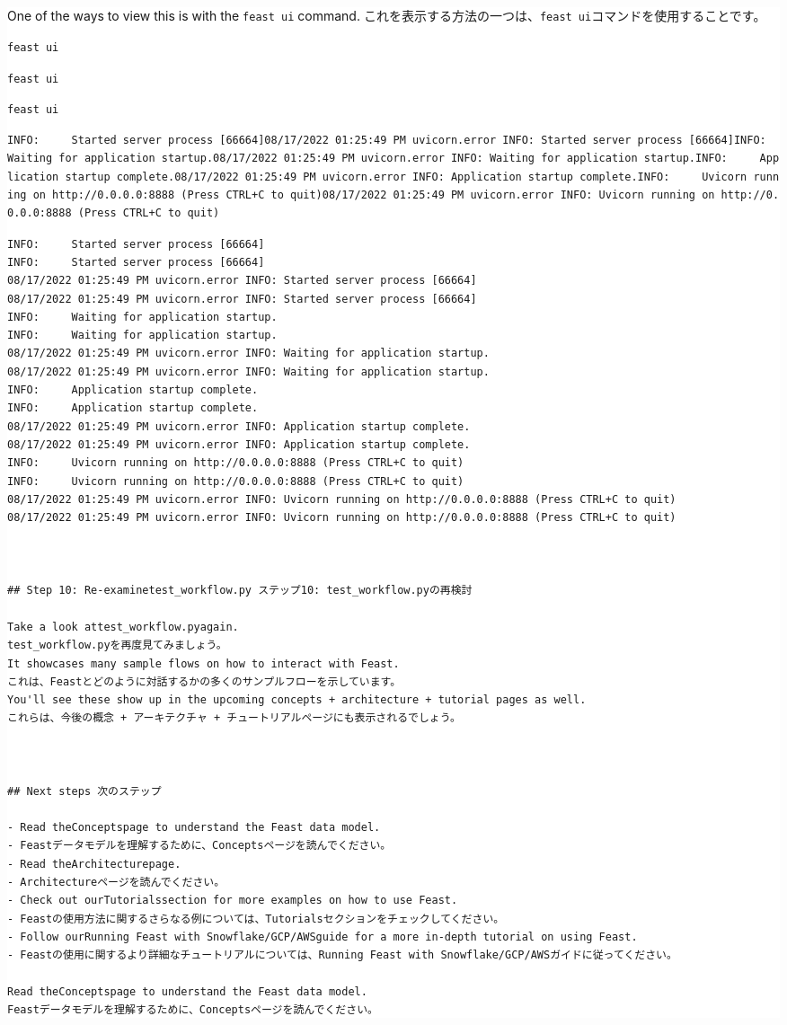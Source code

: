 One of the ways to view this is with the `feast ui` command. 
これを表示する方法の一つは、`feast ui`コマンドを使用することです。

```
feast ui
```
```
feast ui
```
```
feast ui
```
```
INFO:     Started server process [66664]08/17/2022 01:25:49 PM uvicorn.error INFO: Started server process [66664]INFO:     Waiting for application startup.08/17/2022 01:25:49 PM uvicorn.error INFO: Waiting for application startup.INFO:     Application startup complete.08/17/2022 01:25:49 PM uvicorn.error INFO: Application startup complete.INFO:     Uvicorn running on http://0.0.0.0:8888 (Press CTRL+C to quit)08/17/2022 01:25:49 PM uvicorn.error INFO: Uvicorn running on http://0.0.0.0:8888 (Press CTRL+C to quit)
```
```
INFO:     Started server process [66664]
INFO:     Started server process [66664]
08/17/2022 01:25:49 PM uvicorn.error INFO: Started server process [66664]
08/17/2022 01:25:49 PM uvicorn.error INFO: Started server process [66664]
INFO:     Waiting for application startup.
INFO:     Waiting for application startup.
08/17/2022 01:25:49 PM uvicorn.error INFO: Waiting for application startup.
08/17/2022 01:25:49 PM uvicorn.error INFO: Waiting for application startup.
INFO:     Application startup complete.
INFO:     Application startup complete.
08/17/2022 01:25:49 PM uvicorn.error INFO: Application startup complete.
08/17/2022 01:25:49 PM uvicorn.error INFO: Application startup complete.
INFO:     Uvicorn running on http://0.0.0.0:8888 (Press CTRL+C to quit)
INFO:     Uvicorn running on http://0.0.0.0:8888 (Press CTRL+C to quit)
08/17/2022 01:25:49 PM uvicorn.error INFO: Uvicorn running on http://0.0.0.0:8888 (Press CTRL+C to quit)
08/17/2022 01:25:49 PM uvicorn.error INFO: Uvicorn running on http://0.0.0.0:8888 (Press CTRL+C to quit)



## Step 10: Re-examinetest_workflow.py ステップ10: test_workflow.pyの再検討

Take a look attest_workflow.pyagain. 
test_workflow.pyを再度見てみましょう。
It showcases many sample flows on how to interact with Feast. 
これは、Feastとどのように対話するかの多くのサンプルフローを示しています。
You'll see these show up in the upcoming concepts + architecture + tutorial pages as well. 
これらは、今後の概念 + アーキテクチャ + チュートリアルページにも表示されるでしょう。



## Next steps 次のステップ

- Read theConceptspage to understand the Feast data model.
- Feastデータモデルを理解するために、Conceptsページを読んでください。
- Read theArchitecturepage.
- Architectureページを読んでください。
- Check out ourTutorialssection for more examples on how to use Feast.
- Feastの使用方法に関するさらなる例については、Tutorialsセクションをチェックしてください。
- Follow ourRunning Feast with Snowflake/GCP/AWSguide for a more in-depth tutorial on using Feast.
- Feastの使用に関するより詳細なチュートリアルについては、Running Feast with Snowflake/GCP/AWSガイドに従ってください。

Read theConceptspage to understand the Feast data model.
Feastデータモデルを理解するために、Conceptsページを読んでください。
```